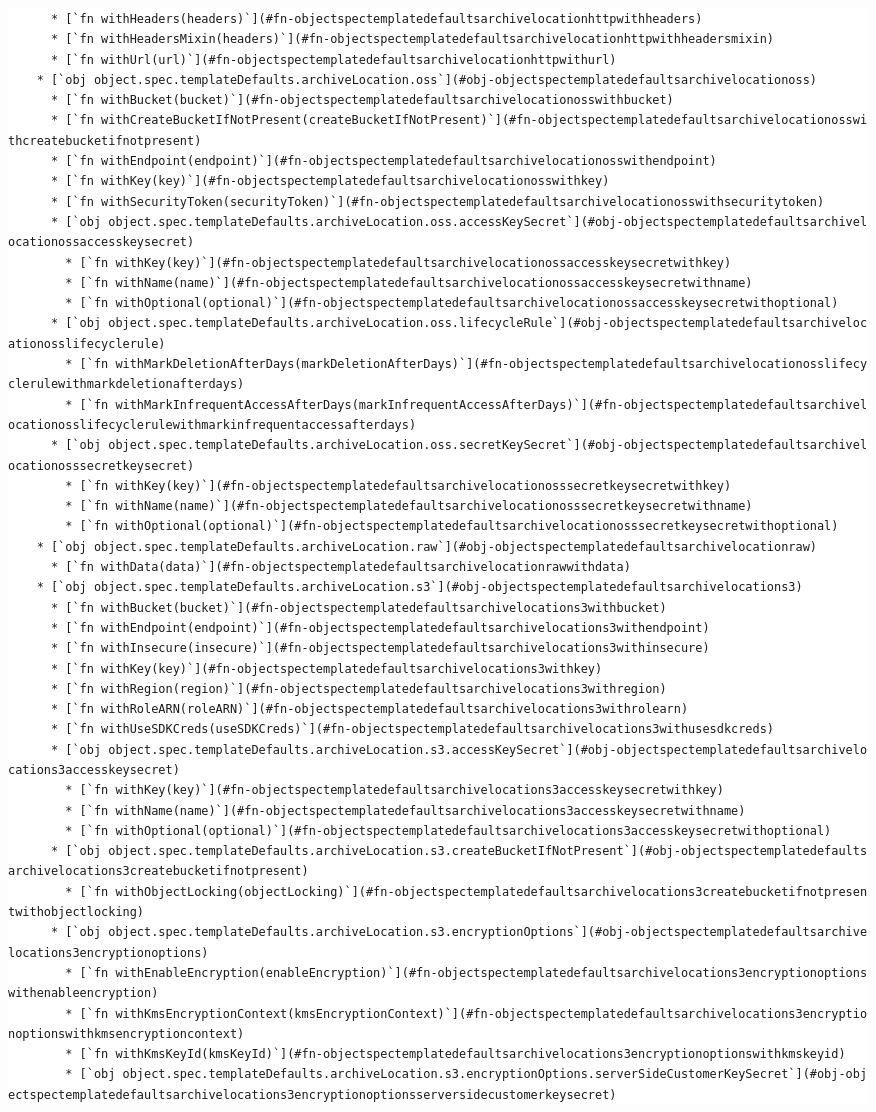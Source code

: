           * [`fn withHeaders(headers)`](#fn-objectspectemplatedefaultsarchivelocationhttpwithheaders)
          * [`fn withHeadersMixin(headers)`](#fn-objectspectemplatedefaultsarchivelocationhttpwithheadersmixin)
          * [`fn withUrl(url)`](#fn-objectspectemplatedefaultsarchivelocationhttpwithurl)
        * [`obj object.spec.templateDefaults.archiveLocation.oss`](#obj-objectspectemplatedefaultsarchivelocationoss)
          * [`fn withBucket(bucket)`](#fn-objectspectemplatedefaultsarchivelocationosswithbucket)
          * [`fn withCreateBucketIfNotPresent(createBucketIfNotPresent)`](#fn-objectspectemplatedefaultsarchivelocationosswithcreatebucketifnotpresent)
          * [`fn withEndpoint(endpoint)`](#fn-objectspectemplatedefaultsarchivelocationosswithendpoint)
          * [`fn withKey(key)`](#fn-objectspectemplatedefaultsarchivelocationosswithkey)
          * [`fn withSecurityToken(securityToken)`](#fn-objectspectemplatedefaultsarchivelocationosswithsecuritytoken)
          * [`obj object.spec.templateDefaults.archiveLocation.oss.accessKeySecret`](#obj-objectspectemplatedefaultsarchivelocationossaccesskeysecret)
            * [`fn withKey(key)`](#fn-objectspectemplatedefaultsarchivelocationossaccesskeysecretwithkey)
            * [`fn withName(name)`](#fn-objectspectemplatedefaultsarchivelocationossaccesskeysecretwithname)
            * [`fn withOptional(optional)`](#fn-objectspectemplatedefaultsarchivelocationossaccesskeysecretwithoptional)
          * [`obj object.spec.templateDefaults.archiveLocation.oss.lifecycleRule`](#obj-objectspectemplatedefaultsarchivelocationosslifecyclerule)
            * [`fn withMarkDeletionAfterDays(markDeletionAfterDays)`](#fn-objectspectemplatedefaultsarchivelocationosslifecyclerulewithmarkdeletionafterdays)
            * [`fn withMarkInfrequentAccessAfterDays(markInfrequentAccessAfterDays)`](#fn-objectspectemplatedefaultsarchivelocationosslifecyclerulewithmarkinfrequentaccessafterdays)
          * [`obj object.spec.templateDefaults.archiveLocation.oss.secretKeySecret`](#obj-objectspectemplatedefaultsarchivelocationosssecretkeysecret)
            * [`fn withKey(key)`](#fn-objectspectemplatedefaultsarchivelocationosssecretkeysecretwithkey)
            * [`fn withName(name)`](#fn-objectspectemplatedefaultsarchivelocationosssecretkeysecretwithname)
            * [`fn withOptional(optional)`](#fn-objectspectemplatedefaultsarchivelocationosssecretkeysecretwithoptional)
        * [`obj object.spec.templateDefaults.archiveLocation.raw`](#obj-objectspectemplatedefaultsarchivelocationraw)
          * [`fn withData(data)`](#fn-objectspectemplatedefaultsarchivelocationrawwithdata)
        * [`obj object.spec.templateDefaults.archiveLocation.s3`](#obj-objectspectemplatedefaultsarchivelocations3)
          * [`fn withBucket(bucket)`](#fn-objectspectemplatedefaultsarchivelocations3withbucket)
          * [`fn withEndpoint(endpoint)`](#fn-objectspectemplatedefaultsarchivelocations3withendpoint)
          * [`fn withInsecure(insecure)`](#fn-objectspectemplatedefaultsarchivelocations3withinsecure)
          * [`fn withKey(key)`](#fn-objectspectemplatedefaultsarchivelocations3withkey)
          * [`fn withRegion(region)`](#fn-objectspectemplatedefaultsarchivelocations3withregion)
          * [`fn withRoleARN(roleARN)`](#fn-objectspectemplatedefaultsarchivelocations3withrolearn)
          * [`fn withUseSDKCreds(useSDKCreds)`](#fn-objectspectemplatedefaultsarchivelocations3withusesdkcreds)
          * [`obj object.spec.templateDefaults.archiveLocation.s3.accessKeySecret`](#obj-objectspectemplatedefaultsarchivelocations3accesskeysecret)
            * [`fn withKey(key)`](#fn-objectspectemplatedefaultsarchivelocations3accesskeysecretwithkey)
            * [`fn withName(name)`](#fn-objectspectemplatedefaultsarchivelocations3accesskeysecretwithname)
            * [`fn withOptional(optional)`](#fn-objectspectemplatedefaultsarchivelocations3accesskeysecretwithoptional)
          * [`obj object.spec.templateDefaults.archiveLocation.s3.createBucketIfNotPresent`](#obj-objectspectemplatedefaultsarchivelocations3createbucketifnotpresent)
            * [`fn withObjectLocking(objectLocking)`](#fn-objectspectemplatedefaultsarchivelocations3createbucketifnotpresentwithobjectlocking)
          * [`obj object.spec.templateDefaults.archiveLocation.s3.encryptionOptions`](#obj-objectspectemplatedefaultsarchivelocations3encryptionoptions)
            * [`fn withEnableEncryption(enableEncryption)`](#fn-objectspectemplatedefaultsarchivelocations3encryptionoptionswithenableencryption)
            * [`fn withKmsEncryptionContext(kmsEncryptionContext)`](#fn-objectspectemplatedefaultsarchivelocations3encryptionoptionswithkmsencryptioncontext)
            * [`fn withKmsKeyId(kmsKeyId)`](#fn-objectspectemplatedefaultsarchivelocations3encryptionoptionswithkmskeyid)
            * [`obj object.spec.templateDefaults.archiveLocation.s3.encryptionOptions.serverSideCustomerKeySecret`](#obj-objectspectemplatedefaultsarchivelocations3encryptionoptionsserversidecustomerkeysecret)